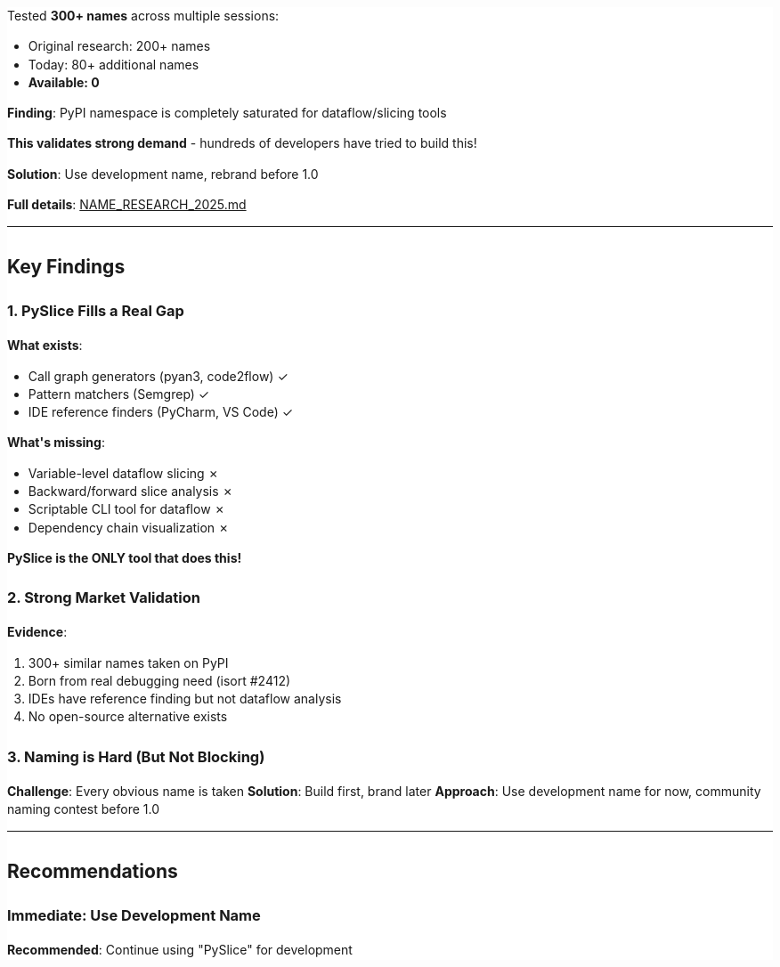 Tested **300+ names** across multiple sessions:
- Original research: 200+ names
- Today: 80+ additional names
- **Available: 0**

**Finding**: PyPI namespace is completely saturated for dataflow/slicing tools

**This validates strong demand** - hundreds of developers have tried to build this!

**Solution**: Use development name, rebrand before 1.0

**Full details**: [NAME_RESEARCH_2025.md](NAME_RESEARCH_2025.md)

---

## Key Findings

### 1. PySlice Fills a Real Gap

**What exists**:
- Call graph generators (pyan3, code2flow) ✓
- Pattern matchers (Semgrep) ✓
- IDE reference finders (PyCharm, VS Code) ✓

**What's missing**:
- Variable-level dataflow slicing ✗
- Backward/forward slice analysis ✗
- Scriptable CLI tool for dataflow ✗
- Dependency chain visualization ✗

**PySlice is the ONLY tool that does this!**

### 2. Strong Market Validation

**Evidence**:
1. 300+ similar names taken on PyPI
2. Born from real debugging need (isort #2412)
3. IDEs have reference finding but not dataflow analysis
4. No open-source alternative exists

### 3. Naming is Hard (But Not Blocking)

**Challenge**: Every obvious name is taken
**Solution**: Build first, brand later
**Approach**: Use development name for now, community naming contest before 1.0

---

## Recommendations

### Immediate: Use Development Name

**Recommended**: Continue using "PySlice" for development
